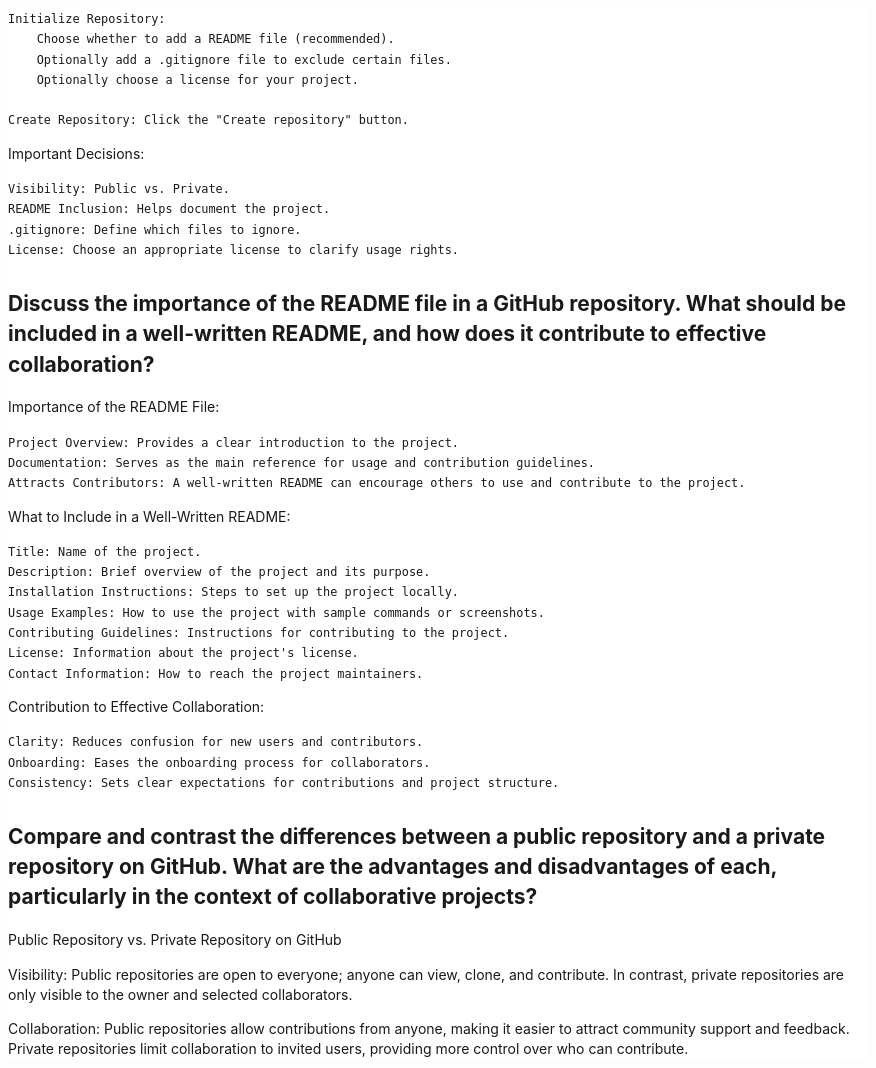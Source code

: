     Initialize Repository:
        Choose whether to add a README file (recommended).
        Optionally add a .gitignore file to exclude certain files.
        Optionally choose a license for your project.

    Create Repository: Click the "Create repository" button.

Important Decisions:

    Visibility: Public vs. Private.
    README Inclusion: Helps document the project.
    .gitignore: Define which files to ignore.
    License: Choose an appropriate license to clarify usage rights.


## Discuss the importance of the README file in a GitHub repository. What should be included in a well-written README, and how does it contribute to effective collaboration?

Importance of the README File:

    Project Overview: Provides a clear introduction to the project.
    Documentation: Serves as the main reference for usage and contribution guidelines.
    Attracts Contributors: A well-written README can encourage others to use and contribute to the project.

What to Include in a Well-Written README:

    Title: Name of the project.
    Description: Brief overview of the project and its purpose.
    Installation Instructions: Steps to set up the project locally.
    Usage Examples: How to use the project with sample commands or screenshots.
    Contributing Guidelines: Instructions for contributing to the project.
    License: Information about the project's license.
    Contact Information: How to reach the project maintainers.

Contribution to Effective Collaboration:

    Clarity: Reduces confusion for new users and contributors.
    Onboarding: Eases the onboarding process for collaborators.
    Consistency: Sets clear expectations for contributions and project structure.

## Compare and contrast the differences between a public repository and a private repository on GitHub. What are the advantages and disadvantages of each, particularly in the context of collaborative projects?

Public Repository vs. Private Repository on GitHub

Visibility:
Public repositories are open to everyone; anyone can view, clone, and contribute. In contrast, private repositories are only visible to the owner and selected collaborators.

Collaboration:
Public repositories allow contributions from anyone, making it easier to attract community support and feedback. Private repositories limit collaboration to invited users, providing more control over who can contribute.
